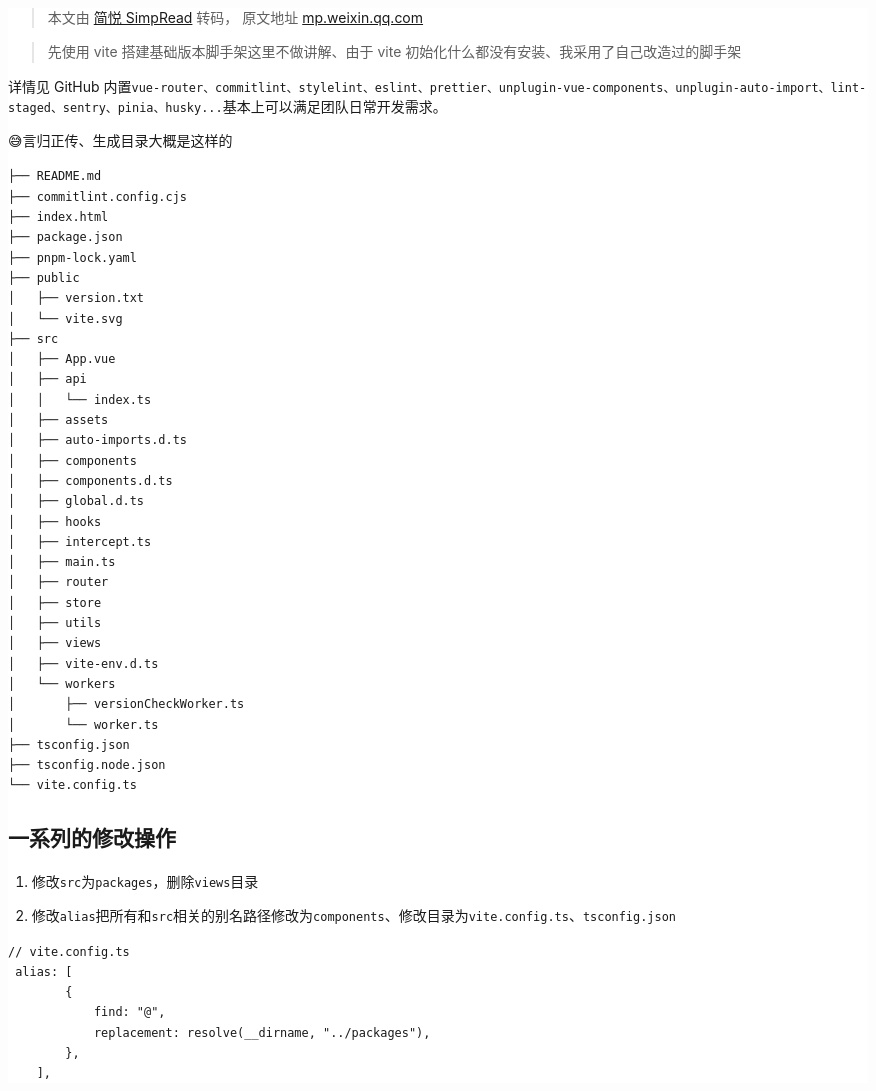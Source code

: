 > 本文由 [简悦 SimpRead](http://ksria.com/simpread/) 转码， 原文地址 [mp.weixin.qq.com](https://mp.weixin.qq.com/s/9wZwruWXbGUf2c6cjdzxOw)

> 先使用 vite 搭建基础版本脚手架这里不做讲解、由于 vite 初始化什么都没有安装、我采用了自己改造过的脚手架

详情见 GitHub 内置`vue-router、commitlint、stylelint、eslint、prettier、unplugin-vue-components、unplugin-auto-import、lint-staged、sentry、pinia、husky...`基本上可以满足团队日常开发需求。

😅言归正传、生成目录大概是这样的

```
├── README.md
├── commitlint.config.cjs
├── index.html
├── package.json
├── pnpm-lock.yaml
├── public
│   ├── version.txt
│   └── vite.svg
├── src
│   ├── App.vue
│   ├── api
│   │   └── index.ts
│   ├── assets
│   ├── auto-imports.d.ts
│   ├── components
│   ├── components.d.ts
│   ├── global.d.ts
│   ├── hooks
│   ├── intercept.ts
│   ├── main.ts
│   ├── router
│   ├── store
│   ├── utils
│   ├── views
│   ├── vite-env.d.ts
│   └── workers
│       ├── versionCheckWorker.ts
│       └── worker.ts
├── tsconfig.json
├── tsconfig.node.json
└── vite.config.ts
```

一系列的修改操作
--------

1.  修改`src`为`packages`，删除`views`目录
    
2.  修改`alias`把所有和`src`相关的别名路径修改为`components`、修改目录为`vite.config.ts`、`tsconfig.json`
    

```
// vite.config.ts
 alias: [
        {
            find: "@",
            replacement: resolve(__dirname, "../packages"),
        },
    ],
```
